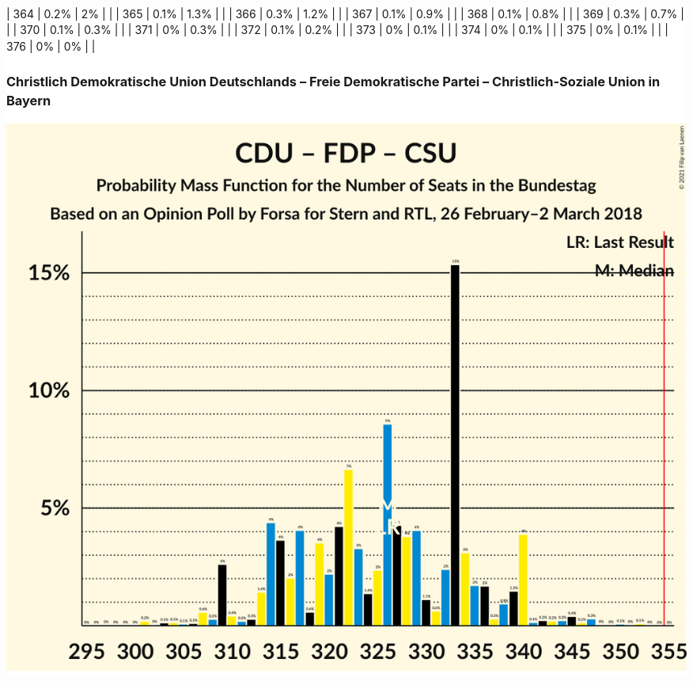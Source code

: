 | 364 | 0.2% | 2% |  |
| 365 | 0.1% | 1.3% |  |
| 366 | 0.3% | 1.2% |  |
| 367 | 0.1% | 0.9% |  |
| 368 | 0.1% | 0.8% |  |
| 369 | 0.3% | 0.7% |  |
| 370 | 0.1% | 0.3% |  |
| 371 | 0% | 0.3% |  |
| 372 | 0.1% | 0.2% |  |
| 373 | 0% | 0.1% |  |
| 374 | 0% | 0.1% |  |
| 375 | 0% | 0.1% |  |
| 376 | 0% | 0% |  |

### Christlich Demokratische Union Deutschlands – Freie Demokratische Partei – Christlich-Soziale Union in Bayern

![Graph with seats probability mass function not yet produced](2018-03-02-Forsa-coalitions-seats-pmf-cdu–fdp–csu.png "Seats Probability Mass Function")
